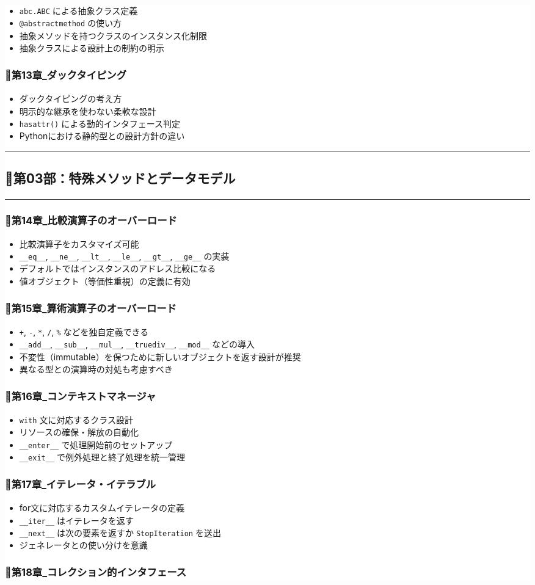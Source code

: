 * `abc.ABC` による抽象クラス定義
* `@abstractmethod` の使い方
* 抽象メソッドを持つクラスのインスタンス化制限
* 抽象クラスによる設計上の制約の明示



### 📝第13章_ダックタイピング

* ダックタイピングの考え方
* 明示的な継承を使わない柔軟な設計
* `hasattr()` による動的インタフェース判定
* Pythonにおける静的型との設計方針の違い

---

## 📍第03部：特殊メソッドとデータモデル

---

### 📝第14章_比較演算子のオーバーロード

* 比較演算子をカスタマイズ可能
* `__eq__`, `__ne__`, `__lt__`, `__le__`, `__gt__`, `__ge__` の実装
* デフォルトではインスタンスのアドレス比較になる
* 値オブジェクト（等価性重視）の定義に有効



### 📝第15章_算術演算子のオーバーロード

* `+`, `-`, `*`, `/`, `%` などを独自定義できる
* `__add__`, `__sub__`, `__mul__`, `__truediv__`, `__mod__` などの導入
* 不変性（immutable）を保つために新しいオブジェクトを返す設計が推奨
* 異なる型との演算時の対処も考慮すべき



### 📝第16章_コンテキストマネージャ

* `with` 文に対応するクラス設計
* リソースの確保・解放の自動化
* `__enter__` で処理開始前のセットアップ
* `__exit__` で例外処理と終了処理を統一管理



### 📝第17章_イテレータ・イテラブル

* for文に対応するカスタムイテレータの定義
* `__iter__` はイテレータを返す
* `__next__` は次の要素を返すか `StopIteration` を送出
* ジェネレータとの使い分けを意識



### 📝第18章_コレクション的インタフェース
